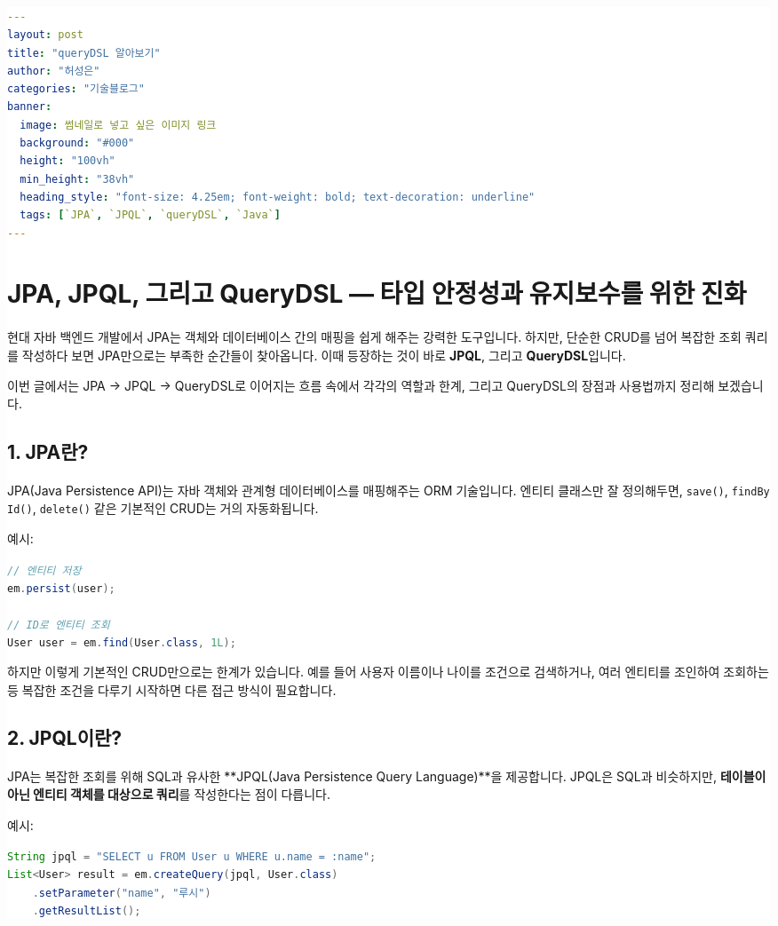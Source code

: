 ```yaml
---
layout: post  
title: "queryDSL 알아보기"
author: "허성은"
categories: "기술블로그"
banner:
  image: 썸네일로 넣고 싶은 이미지 링크
  background: "#000"
  height: "100vh"
  min_height: "38vh"
  heading_style: "font-size: 4.25em; font-weight: bold; text-decoration: underline"
  tags: [`JPA`, `JPQL`, `queryDSL`, `Java`]
---
```


# JPA, JPQL, 그리고 QueryDSL — 타입 안정성과 유지보수를 위한 진화

현대 자바 백엔드 개발에서 JPA는 객체와 데이터베이스 간의 매핑을 쉽게 해주는 강력한 도구입니다. 하지만, 단순한 CRUD를 넘어 복잡한 조회 쿼리를 작성하다 보면 JPA만으로는 부족한 순간들이 찾아옵니다. 이때 등장하는 것이 바로 **JPQL**, 그리고 **QueryDSL**입니다.

이번 글에서는 JPA → JPQL → QueryDSL로 이어지는 흐름 속에서 각각의 역할과 한계, 그리고 QueryDSL의 장점과 사용법까지 정리해 보겠습니다.

## 1. JPA란?

JPA(Java Persistence API)는 자바 객체와 관계형 데이터베이스를 매핑해주는 ORM 기술입니다. 엔티티 클래스만 잘 정의해두면, `save()`, `findById()`, `delete()` 같은 기본적인 CRUD는 거의 자동화됩니다.

예시:
```java
// 엔티티 저장
em.persist(user); 

// ID로 엔티티 조회
User user = em.find(User.class, 1L);
```

하지만 이렇게 기본적인 CRUD만으로는 한계가 있습니다. 예를 들어 사용자 이름이나 나이를 조건으로 검색하거나, 여러 엔티티를 조인하여 조회하는 등 복잡한 조건을 다루기 시작하면 다른 접근 방식이 필요합니다.

## 2. JPQL이란?

JPA는 복잡한 조회를 위해 SQL과 유사한 **JPQL(Java Persistence Query Language)**을 제공합니다. JPQL은 SQL과 비슷하지만, **테이블이 아닌 엔티티 객체를 대상으로 쿼리**를 작성한다는 점이 다릅니다.

예시:
```java
String jpql = "SELECT u FROM User u WHERE u.name = :name"; 
List<User> result = em.createQuery(jpql, User.class)
    .setParameter("name", "루시")
    .getResultList();
```
